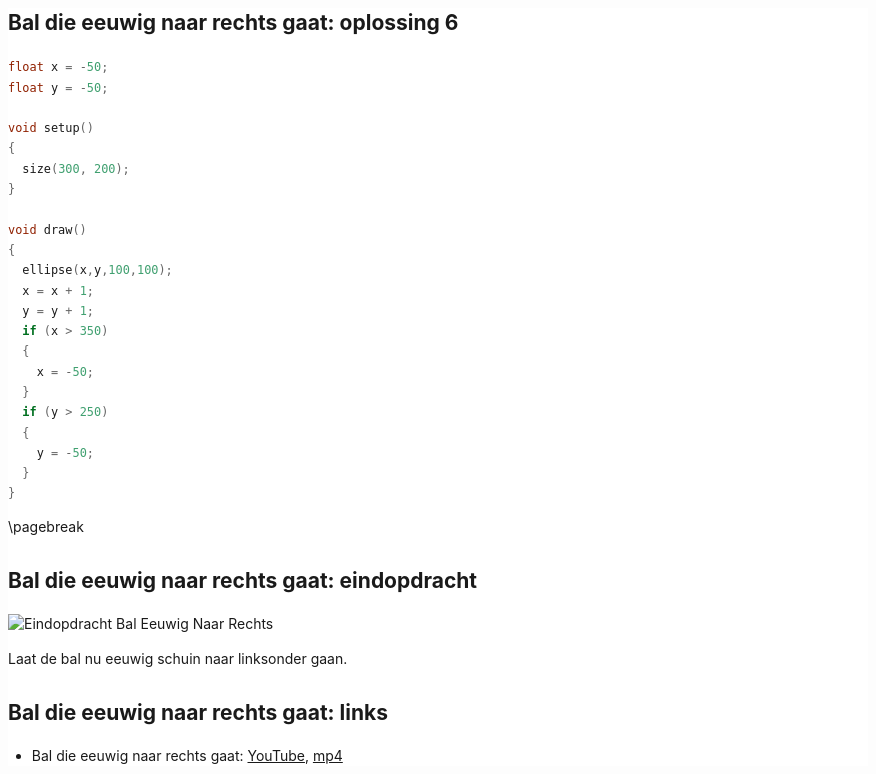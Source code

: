 ## Bal die eeuwig naar rechts gaat: oplossing 6

```c++
float x = -50;
float y = -50;

void setup()
{
  size(300, 200);
}

void draw()
{
  ellipse(x,y,100,100);
  x = x + 1;
  y = y + 1;
  if (x > 350)
  {
    x = -50;
  }
  if (y > 250)
  {
    y = -50;
  }
}
```

\pagebreak

## Bal die eeuwig naar rechts gaat: eindopdracht

![Eindopdracht `Bal Eeuwig Naar Rechts`](BalEeuwigNaarRechtsEindopdracht.png)

Laat de bal nu eeuwig schuin naar linksonder gaan.

## Bal die eeuwig naar rechts gaat: links

 * Bal die eeuwig naar rechts gaat: [YouTube](https://youtu.be/k-7Ji0_HcAc), [mp4](http://www.richelbilderbeek.nl/bal_eeuwig_naar_rechts.mp4)
